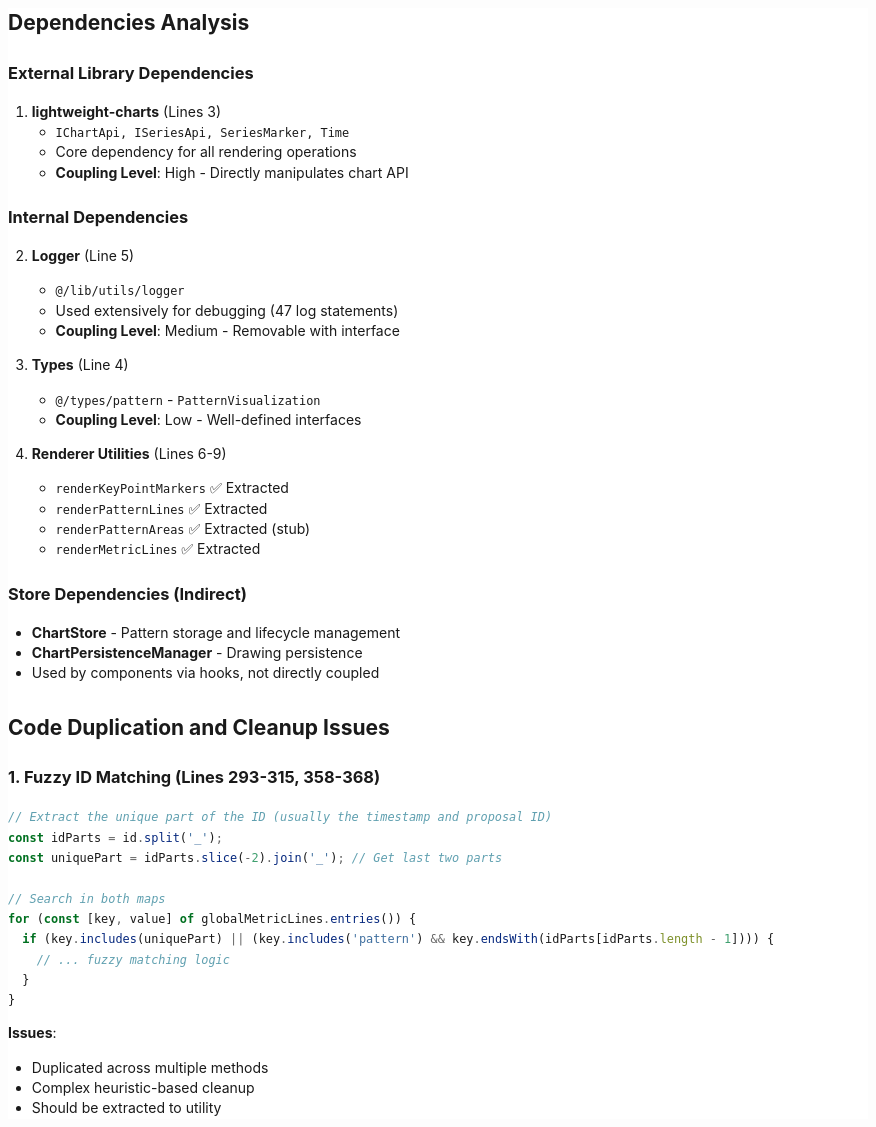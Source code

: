 ## Dependencies Analysis

### External Library Dependencies
1. **lightweight-charts** (Lines 3)
   - `IChartApi, ISeriesApi, SeriesMarker, Time`
   - Core dependency for all rendering operations
   - **Coupling Level**: High - Directly manipulates chart API

### Internal Dependencies
2. **Logger** (Line 5)
   - `@/lib/utils/logger`
   - Used extensively for debugging (47 log statements)
   - **Coupling Level**: Medium - Removable with interface

3. **Types** (Line 4)
   - `@/types/pattern` - `PatternVisualization`
   - **Coupling Level**: Low - Well-defined interfaces

4. **Renderer Utilities** (Lines 6-9)
   - `renderKeyPointMarkers` ✅ Extracted
   - `renderPatternLines` ✅ Extracted  
   - `renderPatternAreas` ✅ Extracted (stub)
   - `renderMetricLines` ✅ Extracted

### Store Dependencies (Indirect)
- **ChartStore** - Pattern storage and lifecycle management
- **ChartPersistenceManager** - Drawing persistence
- Used by components via hooks, not directly coupled

## Code Duplication and Cleanup Issues

### 1. Fuzzy ID Matching (Lines 293-315, 358-368)
```typescript
// Extract the unique part of the ID (usually the timestamp and proposal ID)
const idParts = id.split('_');
const uniquePart = idParts.slice(-2).join('_'); // Get last two parts

// Search in both maps
for (const [key, value] of globalMetricLines.entries()) {
  if (key.includes(uniquePart) || (key.includes('pattern') && key.endsWith(idParts[idParts.length - 1]))) {
    // ... fuzzy matching logic
  }
}
```
**Issues**: 
- Duplicated across multiple methods
- Complex heuristic-based cleanup
- Should be extracted to utility

